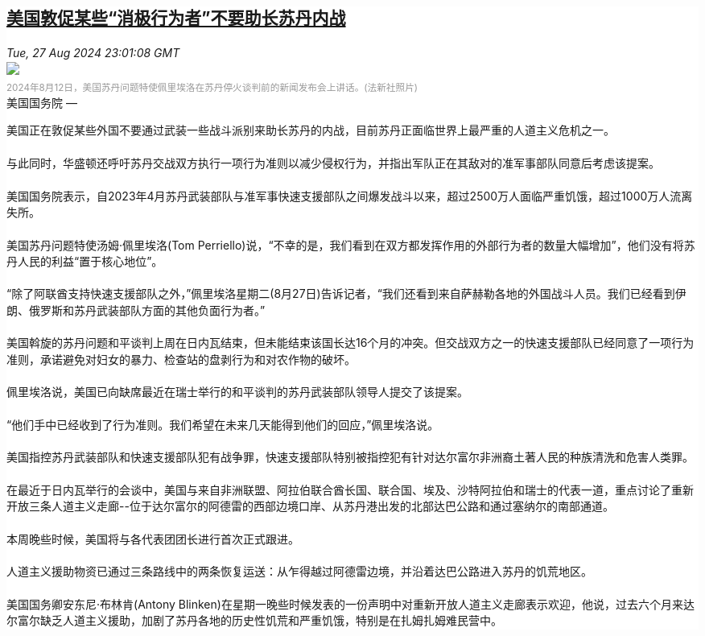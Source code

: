 
[美国敦促某些“消极行为者”不要助长苏丹内战](https://www.voachinese.com/a/us-urges-certain-negative-actors-not-to-fuel-sudan-s-civil-war-20240827/7759343.html)
------

<div><i>Tue, 27 Aug 2024 23:01:08 GMT</i></div><img src="https://images.weserv.nl?url=gdb.voanews.com/939603e0-58e5-48c2-9512-f99db50adb6e_r1_s_w900.jpg" width="100%"><div><small style="color: #999;">2024年8月12日，美国苏丹问题特使佩里埃洛在苏丹停火谈判前的新闻发布会上讲话。(法新社照片)</small></div>美国国务院 — <p>美国正在敦促某些外国不要通过武装一些战斗派别来助长苏丹的内战，目前苏丹正面临世界上最严重的人道主义危机之一。<br /><br />与此同时，华盛顿还呼吁苏丹交战双方执行一项行为准则以减少侵权行为，并指出军队正在其敌对的准军事部队同意后考虑该提案。<br /><br />美国国务院表示，自2023年4月苏丹武装部队与准军事快速支援部队之间爆发战斗以来，超过2500万人面临严重饥饿，超过1000万人流离失所。<br /><br />美国苏丹问题特使汤姆·佩里埃洛(Tom Perriello)说，“不幸的是，我们看到在双方都发挥作用的外部行为者的数量大幅增加”，他们没有将苏丹人民的利益“置于核心地位”。<br /><br />“除了阿联酋支持快速支援部队之外，”佩里埃洛星期二(8月27日)告诉记者，“我们还看到来自萨赫勒各地的外国战斗人员。我们已经看到伊朗、俄罗斯和苏丹武装部队方面的其他负面行为者。”<br /><br />美国斡旋的苏丹问题和平谈判上周在日内瓦结束，但未能结束该国长达16个月的冲突。但交战双方之一的快速支援部队已经同意了一项行为准则，承诺避免对妇女的暴力、检查站的盘剥行为和对农作物的破坏。<br /><br />佩里埃洛说，美国已向缺席最近在瑞士举行的和平谈判的苏丹武装部队领导人提交了该提案。<br /><br />“他们手中已经收到了行为准则。我们希望在未来几天能得到他们的回应，”佩里埃洛说。<br /><br />美国指控苏丹武装部队和快速支援部队犯有战争罪，快速支援部队特别被指控犯有针对达尔富尔非洲裔土著人民的种族清洗和危害人类罪。<br /><br />在最近于日内瓦举行的会谈中，美国与来自非洲联盟、阿拉伯联合酋长国、联合国、埃及、沙特阿拉伯和瑞士的代表一道，重点讨论了重新开放三条人道主义走廊--位于达尔富尔的阿德雷的西部边境口岸、从苏丹港出发的北部达巴公路和通过塞纳尔的南部通道。<br /><br />本周晚些时候，美国将与各代表团团长进行首次正式跟进。<br /><br />人道主义援助物资已通过三条路线中的两条恢复运送：从乍得越过阿德雷边境，并沿着达巴公路进入苏丹的饥荒地区。<br /><br />美国国务卿安东尼·布林肯(Antony Blinken)在星期一晚些时候发表的一份声明中对重新开放人道主义走廊表示欢迎，他说，过去六个月来达尔富尔缺乏人道主义援助，加剧了苏丹各地的历史性饥荒和严重饥饿，特别是在扎姆扎姆难民营中。</p>

